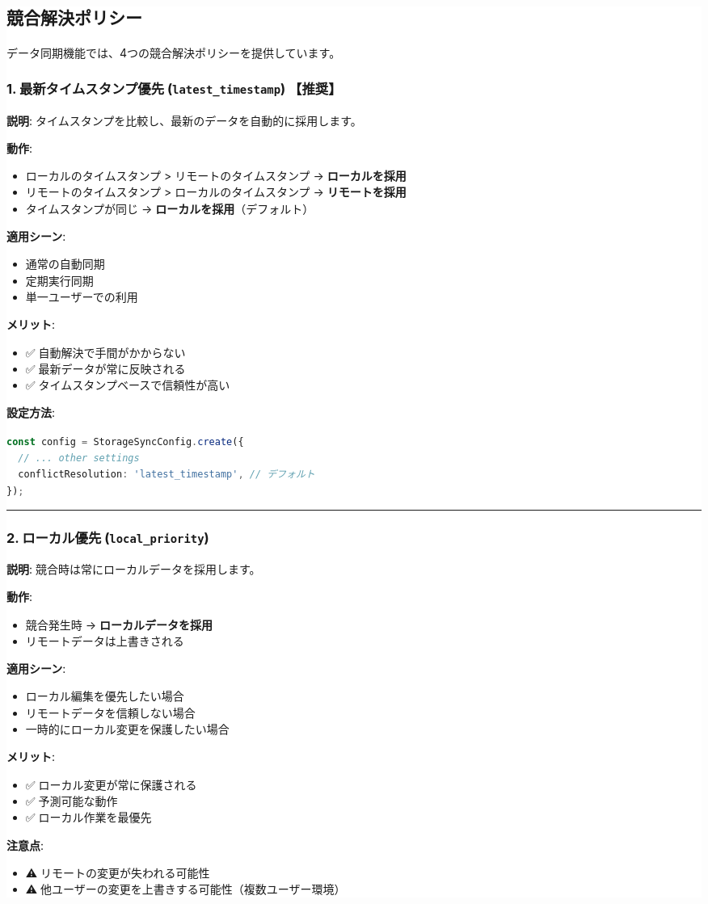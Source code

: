 
## 競合解決ポリシー

データ同期機能では、4つの競合解決ポリシーを提供しています。

### 1. 最新タイムスタンプ優先 (`latest_timestamp`) 【推奨】

**説明**: タイムスタンプを比較し、最新のデータを自動的に採用します。

**動作**:
- ローカルのタイムスタンプ > リモートのタイムスタンプ → **ローカルを採用**
- リモートのタイムスタンプ > ローカルのタイムスタンプ → **リモートを採用**
- タイムスタンプが同じ → **ローカルを採用**（デフォルト）

**適用シーン**:
- 通常の自動同期
- 定期実行同期
- 単一ユーザーでの利用

**メリット**:
- ✅ 自動解決で手間がかからない
- ✅ 最新データが常に反映される
- ✅ タイムスタンプベースで信頼性が高い

**設定方法**:
```typescript
const config = StorageSyncConfig.create({
  // ... other settings
  conflictResolution: 'latest_timestamp', // デフォルト
});
```

---

### 2. ローカル優先 (`local_priority`)

**説明**: 競合時は常にローカルデータを採用します。

**動作**:
- 競合発生時 → **ローカルデータを採用**
- リモートデータは上書きされる

**適用シーン**:
- ローカル編集を優先したい場合
- リモートデータを信頼しない場合
- 一時的にローカル変更を保護したい場合

**メリット**:
- ✅ ローカル変更が常に保護される
- ✅ 予測可能な動作
- ✅ ローカル作業を最優先

**注意点**:
- ⚠️ リモートの変更が失われる可能性
- ⚠️ 他ユーザーの変更を上書きする可能性（複数ユーザー環境）
